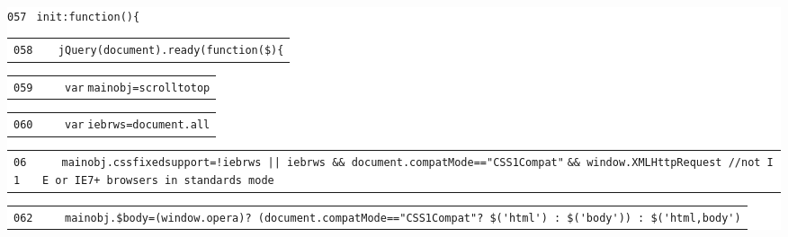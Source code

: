 <tr>
<td class="number"><code>057</code></td>
<td class="content"><code class="spaces"> </code><code class="plain">init:</code><code class="keyword">function</code><code class="plain">(){</code></td>
</tr>
</tbody>
</table>
</div>
<div class="line alt2">
<table>
<tbody>
<tr>
<td class="number"><code>058</code></td>
<td class="content"><code class="spaces">  </code><code class="plain">jQuery(document).ready(</code><code class="keyword">function</code><code class="plain">($){</code></td>
</tr>
</tbody>
</table>
</div>
<div class="line alt1">
<table>
<tbody>
<tr>
<td class="number"><code>059</code></td>
<td class="content"><code class="spaces">   </code><code class="keyword">var</code> <code class="plain">mainobj=scrolltotop</code></td>
</tr>
</tbody>
</table>
</div>
<div class="line alt2">
<table>
<tbody>
<tr>
<td class="number"><code>060</code></td>
<td class="content"><code class="spaces">   </code><code class="keyword">var</code> <code class="plain">iebrws=document.all</code></td>
</tr>
</tbody>
</table>
</div>
<div class="line alt1">
<table>
<tbody>
<tr>
<td class="number"><code>061</code></td>
<td class="content"><code class="spaces">   </code><code class="plain">mainobj.cssfixedsupport=!iebrws || iebrws &amp;&amp; document.compatMode==</code><code class="string">"CSS1Compat"</code> <code class="plain">&amp;&amp; window.XMLHttpRequest </code><code class="comments">//not IE or IE7+ browsers in standards mode</code></td>
</tr>
</tbody>
</table>
</div>
<div class="line alt2">
<table>
<tbody>
<tr>
<td class="number"><code>062</code></td>
<td class="content"><code class="spaces">   </code><code class="plain">mainobj.$body=(window.opera)? (document.compatMode==</code><code class="string">"CSS1Compat"</code><code class="plain">? $(</code><code class="string">'html'</code><code class="plain">) : $(</code><code class="string">'body'</code><code class="plain">)) : $(</code><code class="string">'html,body'</code><code class="plain">)</code></td>
